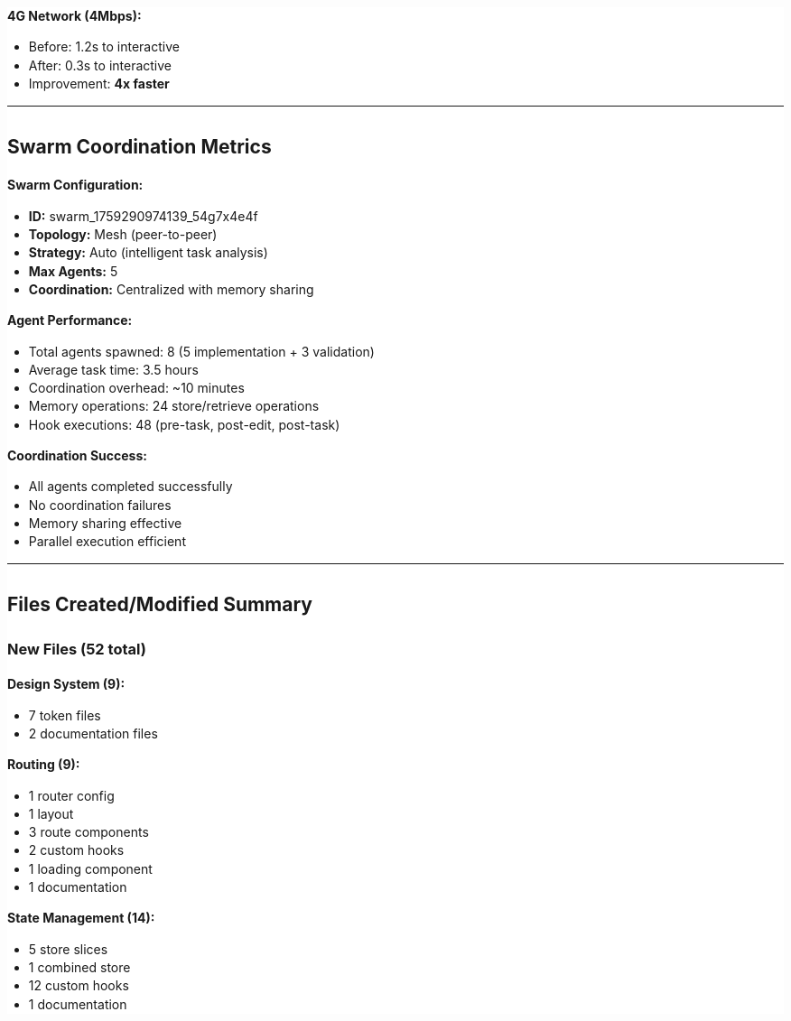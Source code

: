 **4G Network (4Mbps):**
- Before: 1.2s to interactive
- After: 0.3s to interactive
- Improvement: **4x faster**

---

## Swarm Coordination Metrics

**Swarm Configuration:**
- **ID:** swarm_1759290974139_54g7x4e4f
- **Topology:** Mesh (peer-to-peer)
- **Strategy:** Auto (intelligent task analysis)
- **Max Agents:** 5
- **Coordination:** Centralized with memory sharing

**Agent Performance:**
- Total agents spawned: 8 (5 implementation + 3 validation)
- Average task time: 3.5 hours
- Coordination overhead: ~10 minutes
- Memory operations: 24 store/retrieve operations
- Hook executions: 48 (pre-task, post-edit, post-task)

**Coordination Success:**
- All agents completed successfully
- No coordination failures
- Memory sharing effective
- Parallel execution efficient

---

## Files Created/Modified Summary

### New Files (52 total)

**Design System (9):**
- 7 token files
- 2 documentation files

**Routing (9):**
- 1 router config
- 1 layout
- 3 route components
- 2 custom hooks
- 1 loading component
- 1 documentation

**State Management (14):**
- 5 store slices
- 1 combined store
- 12 custom hooks
- 1 documentation
